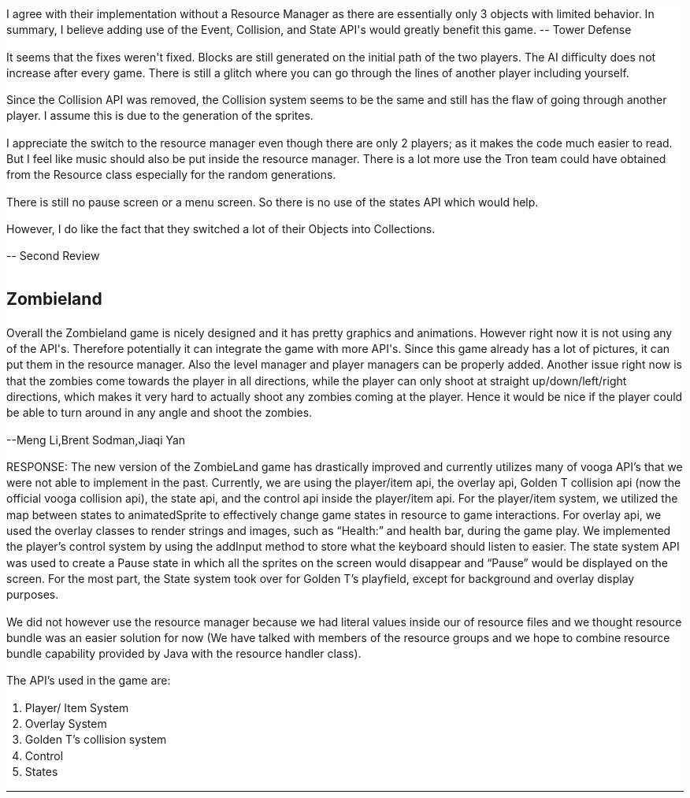 I agree with their implementation without a Resource Manager as there are essentially only 3 objects with limited behavior. In summary, I believe adding use of the Event, Collision, and State API's would greatly benefit this game. -- Tower Defense

It seems that the fixes weren't fixed. Blocks are still generated on the initial path of the two players. The AI difficulty does not increase after every game. There is still a glitch where you can go through the lines of another player including yourself.

Since the Collision API was removed, the Collision system seems to be the same and still has the flaw of going through another player. I assume this is due to the generation of the sprites.

I appreciate the switch to the resource manager even though there are only 2 players; as it makes the code much easier to read. But I feel like music should also be put inside the resource manager. There is a lot more use the Tron team could have obtained from the Resource class especially for the random generations.

There is still no pause screen or a menu screen. So there is no use of the states API which would help.

However, I do like the fact that they switched a lot of their Objects into Collections.

-- Second Review

## Zombieland ##

Overall the Zombieland game is nicely designed and it has pretty graphics and animations. However right now it is not using any of the API's. Therefore potentially it can integrate the game with more API's. Since this game already has a lot of pictures, it can put them in the resource manager. Also the level manager and player managers can be properly added. Another issue right now is that the zombies come towards the player in all directions, while the player can only shoot at straight up/down/left/right directions, which makes it very hard to actually shoot any zombies coming at the player. Hence it would be nice if the player could be able to turn around in any angle and shoot the zombies.

--Meng Li,Brent Sodman,Jiaqi Yan

RESPONSE:
The new version of the ZombieLand game has drastically improved and currently utilizes many of vooga API’s that we were not able to implement in the past. Currently, we are using the player/item api, the overlay api, Golden T collision api (now the official vooga collision api), the state api, and the control api inside the player/item api. For the player/item system, we utilized the map between states to animatedSprite to effectively change game states in resource to game interactions. For overlay api, we used the overlay classes to render strings and images, such as “Health:” and health bar, during the game play. We implemented the player’s control system by using the addInput method to store what the keyboard should listen to easier. The state system API was used to create a Pause state in which all the sprites on the screen would disappear and “Pause” would be displayed on the screen. For the most part, the State system took over for Golden T’s playfield, except for background and overlay display purposes.

We did not however use the resource manager because we had literal values inside our of resource files and we thought resource bundle was an easier solution for now (We have talked with members of the resource groups and we hope to combine resource bundle capability provided by Java with the resource handler class).

The API’s used in the game are:
1. Player/ Item System
2. Overlay System
3. Golden T’s collision system
4. Control
5. States

---